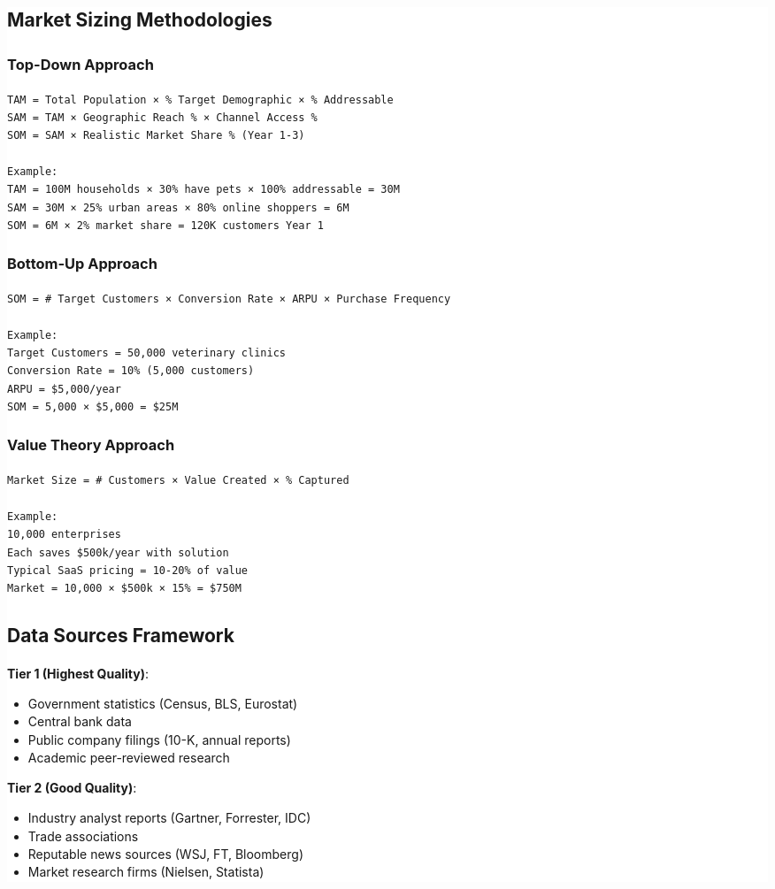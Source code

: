 ## Market Sizing Methodologies

### Top-Down Approach

```
TAM = Total Population × % Target Demographic × % Addressable
SAM = TAM × Geographic Reach % × Channel Access %
SOM = SAM × Realistic Market Share % (Year 1-3)

Example:
TAM = 100M households × 30% have pets × 100% addressable = 30M
SAM = 30M × 25% urban areas × 80% online shoppers = 6M
SOM = 6M × 2% market share = 120K customers Year 1
```

### Bottom-Up Approach

```
SOM = # Target Customers × Conversion Rate × ARPU × Purchase Frequency

Example:
Target Customers = 50,000 veterinary clinics
Conversion Rate = 10% (5,000 customers)
ARPU = $5,000/year
SOM = 5,000 × $5,000 = $25M
```

### Value Theory Approach

```
Market Size = # Customers × Value Created × % Captured

Example:
10,000 enterprises
Each saves $500k/year with solution
Typical SaaS pricing = 10-20% of value
Market = 10,000 × $500k × 15% = $750M
```

## Data Sources Framework

**Tier 1 (Highest Quality)**:
- Government statistics (Census, BLS, Eurostat)
- Central bank data
- Public company filings (10-K, annual reports)
- Academic peer-reviewed research

**Tier 2 (Good Quality)**:
- Industry analyst reports (Gartner, Forrester, IDC)
- Trade associations
- Reputable news sources (WSJ, FT, Bloomberg)
- Market research firms (Nielsen, Statista)

